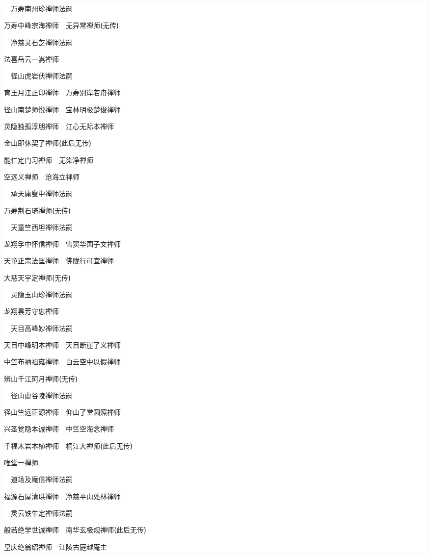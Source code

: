 　万寿南州珍禅师法嗣  

万寿中峰宗海禅师　无异常禅师(无传)  

　净慈灵石芝禅师法嗣  

法喜岳云一嵩禅师  

　径山虎岩伏禅师法嗣  

育王月江正印禅师　万寿别岸若舟禅师  

径山南楚师悦禅师　宝林明极楚俊禅师  

灵隐独孤淳朋禅师　江心无际本禅师  

金山即休契了禅师(此后无传)  

能仁定门习禅师　无染净禅师  

空远义禅师　沧海立禅师  

　承天庸叟中禅师法嗣  

万寿荆石琦禅师(无传)  

　天童竺西坦禅师法嗣  

龙翔孚中怀信禅师　雪窦华国子文禅师  

天童正宗法匡禅师　佛陇行可宜禅师  

大慈天宇定禅师(无传)  

　灵隐玉山珍禅师法嗣  

龙翔昙芳守忠禅师  

　天目高峰妙禅师法嗣  

天目中峰明本禅师　天目断崖了义禅师  

中竺布衲祖雍禅师　白云空中以假禅师  

辨山千江珂月禅师(无传)  

　径山虚谷陵禅师法嗣  

径山竺远正源禅师　仰山了堂圆照禅师  

兴圣觉隐本诚禅师　中竺空海念禅师  

千福木岩本植禅师　桐江大禅师(此后无传)  

唯堂一禅师  

　道场及庵信禅师法嗣  

福源石屋清珙禅师　净慈平山处林禅师  

　灵云铁牛定禅师法嗣  

般若绝学世诚禅师　南华玄极规禅师(此后无传)  

皇庆绝翁绍禅师　江陵古庭越庵主  
